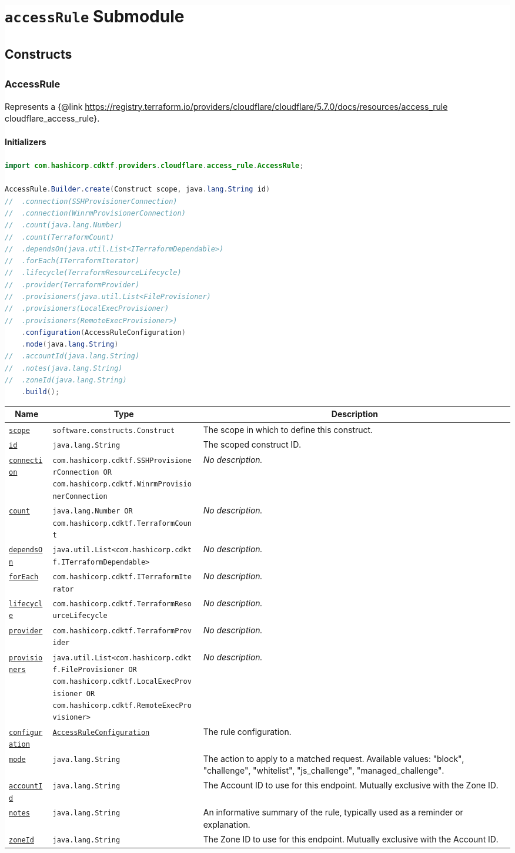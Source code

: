 # `accessRule` Submodule <a name="`accessRule` Submodule" id="@cdktf/provider-cloudflare.accessRule"></a>

## Constructs <a name="Constructs" id="Constructs"></a>

### AccessRule <a name="AccessRule" id="@cdktf/provider-cloudflare.accessRule.AccessRule"></a>

Represents a {@link https://registry.terraform.io/providers/cloudflare/cloudflare/5.7.0/docs/resources/access_rule cloudflare_access_rule}.

#### Initializers <a name="Initializers" id="@cdktf/provider-cloudflare.accessRule.AccessRule.Initializer"></a>

```java
import com.hashicorp.cdktf.providers.cloudflare.access_rule.AccessRule;

AccessRule.Builder.create(Construct scope, java.lang.String id)
//  .connection(SSHProvisionerConnection)
//  .connection(WinrmProvisionerConnection)
//  .count(java.lang.Number)
//  .count(TerraformCount)
//  .dependsOn(java.util.List<ITerraformDependable>)
//  .forEach(ITerraformIterator)
//  .lifecycle(TerraformResourceLifecycle)
//  .provider(TerraformProvider)
//  .provisioners(java.util.List<FileProvisioner)
//  .provisioners(LocalExecProvisioner)
//  .provisioners(RemoteExecProvisioner>)
    .configuration(AccessRuleConfiguration)
    .mode(java.lang.String)
//  .accountId(java.lang.String)
//  .notes(java.lang.String)
//  .zoneId(java.lang.String)
    .build();
```

| **Name** | **Type** | **Description** |
| --- | --- | --- |
| <code><a href="#@cdktf/provider-cloudflare.accessRule.AccessRule.Initializer.parameter.scope">scope</a></code> | <code>software.constructs.Construct</code> | The scope in which to define this construct. |
| <code><a href="#@cdktf/provider-cloudflare.accessRule.AccessRule.Initializer.parameter.id">id</a></code> | <code>java.lang.String</code> | The scoped construct ID. |
| <code><a href="#@cdktf/provider-cloudflare.accessRule.AccessRule.Initializer.parameter.connection">connection</a></code> | <code>com.hashicorp.cdktf.SSHProvisionerConnection OR com.hashicorp.cdktf.WinrmProvisionerConnection</code> | *No description.* |
| <code><a href="#@cdktf/provider-cloudflare.accessRule.AccessRule.Initializer.parameter.count">count</a></code> | <code>java.lang.Number OR com.hashicorp.cdktf.TerraformCount</code> | *No description.* |
| <code><a href="#@cdktf/provider-cloudflare.accessRule.AccessRule.Initializer.parameter.dependsOn">dependsOn</a></code> | <code>java.util.List<com.hashicorp.cdktf.ITerraformDependable></code> | *No description.* |
| <code><a href="#@cdktf/provider-cloudflare.accessRule.AccessRule.Initializer.parameter.forEach">forEach</a></code> | <code>com.hashicorp.cdktf.ITerraformIterator</code> | *No description.* |
| <code><a href="#@cdktf/provider-cloudflare.accessRule.AccessRule.Initializer.parameter.lifecycle">lifecycle</a></code> | <code>com.hashicorp.cdktf.TerraformResourceLifecycle</code> | *No description.* |
| <code><a href="#@cdktf/provider-cloudflare.accessRule.AccessRule.Initializer.parameter.provider">provider</a></code> | <code>com.hashicorp.cdktf.TerraformProvider</code> | *No description.* |
| <code><a href="#@cdktf/provider-cloudflare.accessRule.AccessRule.Initializer.parameter.provisioners">provisioners</a></code> | <code>java.util.List<com.hashicorp.cdktf.FileProvisioner OR com.hashicorp.cdktf.LocalExecProvisioner OR com.hashicorp.cdktf.RemoteExecProvisioner></code> | *No description.* |
| <code><a href="#@cdktf/provider-cloudflare.accessRule.AccessRule.Initializer.parameter.configuration">configuration</a></code> | <code><a href="#@cdktf/provider-cloudflare.accessRule.AccessRuleConfiguration">AccessRuleConfiguration</a></code> | The rule configuration. |
| <code><a href="#@cdktf/provider-cloudflare.accessRule.AccessRule.Initializer.parameter.mode">mode</a></code> | <code>java.lang.String</code> | The action to apply to a matched request. Available values: "block", "challenge", "whitelist", "js_challenge", "managed_challenge". |
| <code><a href="#@cdktf/provider-cloudflare.accessRule.AccessRule.Initializer.parameter.accountId">accountId</a></code> | <code>java.lang.String</code> | The Account ID to use for this endpoint. Mutually exclusive with the Zone ID. |
| <code><a href="#@cdktf/provider-cloudflare.accessRule.AccessRule.Initializer.parameter.notes">notes</a></code> | <code>java.lang.String</code> | An informative summary of the rule, typically used as a reminder or explanation. |
| <code><a href="#@cdktf/provider-cloudflare.accessRule.AccessRule.Initializer.parameter.zoneId">zoneId</a></code> | <code>java.lang.String</code> | The Zone ID to use for this endpoint. Mutually exclusive with the Account ID. |
